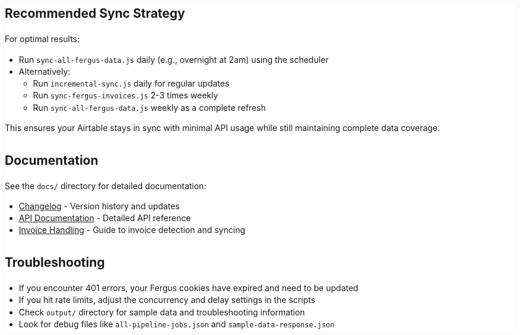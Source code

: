 ## Recommended Sync Strategy

For optimal results:
- Run `sync-all-fergus-data.js` daily (e.g., overnight at 2am) using the scheduler
- Alternatively:
  - Run `incremental-sync.js` daily for regular updates
  - Run `sync-fergus-invoices.js` 2-3 times weekly
  - Run `sync-all-fergus-data.js` weekly as a complete refresh

This ensures your Airtable stays in sync with minimal API usage while still maintaining complete data coverage.

## Documentation

See the `docs/` directory for detailed documentation:

- [Changelog](docs/CHANGELOG.md) - Version history and updates
- [API Documentation](docs/fergus-api-documentation.md) - Detailed API reference
- [Invoice Handling](docs/invoice-handling.md) - Guide to invoice detection and syncing

## Troubleshooting

- If you encounter 401 errors, your Fergus cookies have expired and need to be updated
- If you hit rate limits, adjust the concurrency and delay settings in the scripts
- Check `output/` directory for sample data and troubleshooting information
- Look for debug files like `all-pipeline-jobs.json` and `sample-data-response.json` 